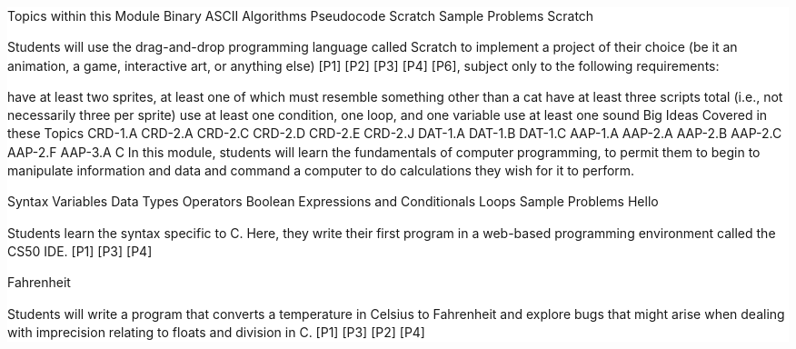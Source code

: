 
Topics within this Module
Binary
ASCII
Algorithms
Pseudocode
Scratch
Sample Problems
Scratch

Students will use the drag-and-drop programming language called Scratch to implement a project of their choice (be it an animation, a game, interactive art, or anything else) [P1] [P2] [P3] [P4] [P6], subject only to the following requirements:

have at least two sprites, at least one of which must resemble something other than a cat
have at least three scripts total (i.e., not necessarily three per sprite)
use at least one condition, one loop, and one variable
use at least one sound
Big Ideas Covered in these Topics
CRD-1.A
CRD-2.A
CRD-2.C
CRD-2.D
CRD-2.E
CRD-2.J
DAT-1.A
DAT-1.B
DAT-1.C
AAP-1.A
AAP-2.A
AAP-2.B
AAP-2.C
AAP-2.F
AAP-3.A
C
In this module, students will learn the fundamentals of computer programming, to permit them to begin to manipulate information and data and command a computer to do calculations they wish for it to perform.

Syntax
Variables
Data Types
Operators
Boolean Expressions and Conditionals
Loops
Sample Problems
Hello

Students learn the syntax specific to C. Here, they write their first program in a web-based programming environment called the CS50 IDE. [P1] [P3] [P4]

Fahrenheit

Students will write a program that converts a temperature in Celsius to Fahrenheit and explore bugs that might arise when dealing with imprecision relating to floats and division in C. [P1] [P3] [P2] [P4]
